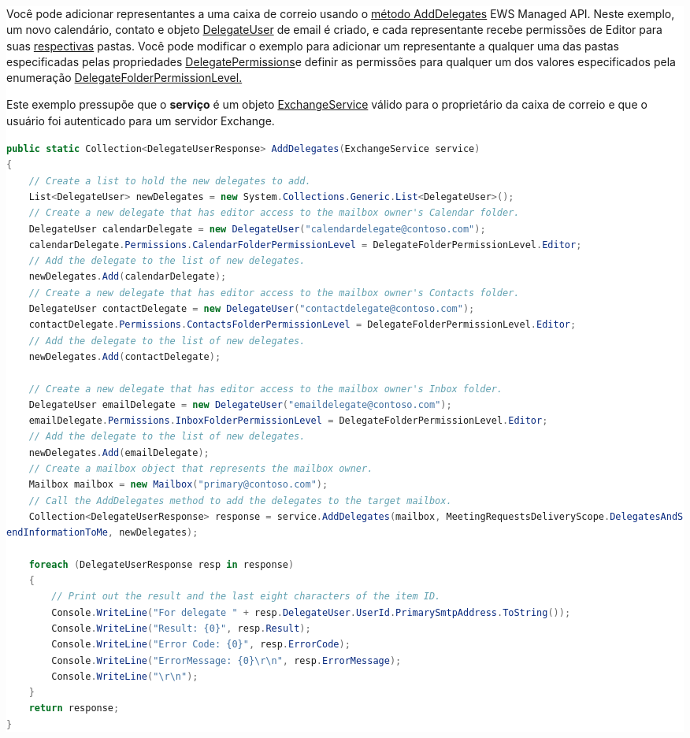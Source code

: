 Você pode adicionar representantes a uma caixa de correio usando o [método AddDelegates](https://msdn.microsoft.com/library/microsoft.exchange.webservices.data.exchangeservice.adddelegates%28v=exchg.80%29.aspx) EWS Managed API. Neste exemplo, um novo calendário, contato e objeto [DelegateUser](https://msdn.microsoft.com/library/microsoft.exchange.webservices.data.delegateuser%28v=exchg.80%29.aspx) de email é criado, e cada representante recebe permissões de Editor para suas [respectivas](delegate-access-and-ews-in-exchange.md#bk_delegateperms) pastas. Você pode modificar o exemplo para adicionar um representante a qualquer uma das pastas especificadas pelas propriedades [DelegatePermissions](https://msdn.microsoft.com/library/microsoft.exchange.webservices.data.delegatepermissions_properties%28v=exchg.80%29.aspx)e definir as permissões para qualquer um dos valores especificados pela enumeração [DelegateFolderPermissionLevel.](https://msdn.microsoft.com/library/microsoft.exchange.webservices.data.delegatefolderpermissionlevel%28v=exchg.80%29.aspx) 
  
Este exemplo pressupõe que o **serviço** é um objeto [ExchangeService](https://msdn.microsoft.com/library/microsoft.exchange.webservices.data.exchangeservice%28v=exchg.80%29.aspx) válido para o proprietário da caixa de correio e que o usuário foi autenticado para um servidor Exchange. 
  
```cs
public static Collection<DelegateUserResponse> AddDelegates(ExchangeService service)
{
    // Create a list to hold the new delegates to add.
    List<DelegateUser> newDelegates = new System.Collections.Generic.List<DelegateUser>();
    // Create a new delegate that has editor access to the mailbox owner's Calendar folder.
    DelegateUser calendarDelegate = new DelegateUser("calendardelegate@contoso.com");
    calendarDelegate.Permissions.CalendarFolderPermissionLevel = DelegateFolderPermissionLevel.Editor;
    // Add the delegate to the list of new delegates.
    newDelegates.Add(calendarDelegate);
    // Create a new delegate that has editor access to the mailbox owner's Contacts folder.
    DelegateUser contactDelegate = new DelegateUser("contactdelegate@contoso.com");
    contactDelegate.Permissions.ContactsFolderPermissionLevel = DelegateFolderPermissionLevel.Editor;
    // Add the delegate to the list of new delegates.
    newDelegates.Add(contactDelegate);
            
    // Create a new delegate that has editor access to the mailbox owner's Inbox folder.
    DelegateUser emailDelegate = new DelegateUser("emaildelegate@contoso.com");
    emailDelegate.Permissions.InboxFolderPermissionLevel = DelegateFolderPermissionLevel.Editor;
    // Add the delegate to the list of new delegates.
    newDelegates.Add(emailDelegate);
    // Create a mailbox object that represents the mailbox owner.
    Mailbox mailbox = new Mailbox("primary@contoso.com");
    // Call the AddDelegates method to add the delegates to the target mailbox.
    Collection<DelegateUserResponse> response = service.AddDelegates(mailbox, MeetingRequestsDeliveryScope.DelegatesAndSendInformationToMe, newDelegates);
            
    foreach (DelegateUserResponse resp in response)
    {
        // Print out the result and the last eight characters of the item ID.
        Console.WriteLine("For delegate " + resp.DelegateUser.UserId.PrimarySmtpAddress.ToString());
        Console.WriteLine("Result: {0}", resp.Result);
        Console.WriteLine("Error Code: {0}", resp.ErrorCode);
        Console.WriteLine("ErrorMessage: {0}\r\n", resp.ErrorMessage);
        Console.WriteLine("\r\n");
    }
    return response;
}
```
